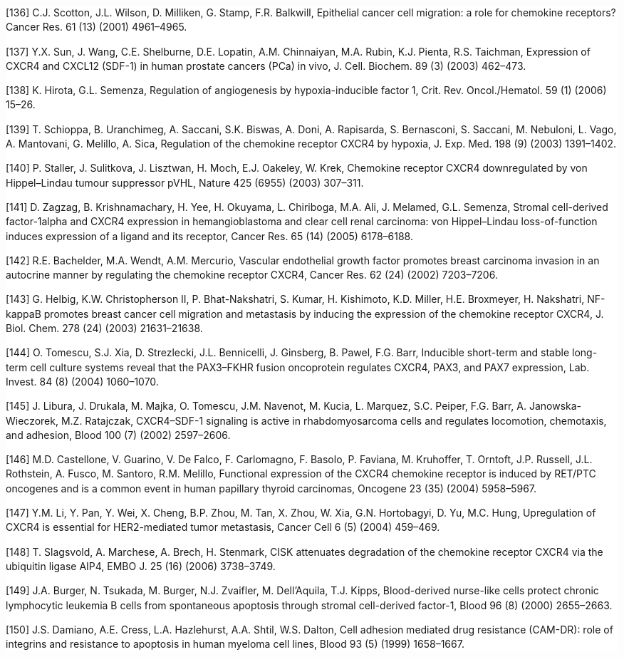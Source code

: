 [136] C.J. Scotton, J.L. Wilson, D. Milliken, G. Stamp, F.R. Balkwill, Epithelial cancer cell migration: a role for chemokine receptors? Cancer Res. 61 (13) (2001) 4961–4965.

[137] Y.X. Sun, J. Wang, C.E. Shelburne, D.E. Lopatin, A.M. Chinnaiyan, M.A. Rubin, K.J. Pienta, R.S. Taichman, Expression of CXCR4 and CXCL12 (SDF-1) in human prostate cancers (PCa) in vivo, J. Cell. Biochem. 89 (3) (2003) 462–473.

[138] K. Hirota, G.L. Semenza, Regulation of angiogenesis by hypoxia-inducible factor 1, Crit. Rev. Oncol./Hematol. 59 (1) (2006) 15–26.

[139] T. Schioppa, B. Uranchimeg, A. Saccani, S.K. Biswas, A. Doni, A. Rapisarda, S. Bernasconi, S. Saccani, M. Nebuloni, L. Vago, A. Mantovani, G. Melillo, A. Sica, Regulation of the chemokine receptor CXCR4 by hypoxia, J. Exp. Med. 198 (9) (2003) 1391–1402.

[140] P. Staller, J. Sulitkova, J. Lisztwan, H. Moch, E.J. Oakeley, W. Krek, Chemokine receptor CXCR4 downregulated by von Hippel–Lindau tumour suppressor pVHL, Nature 425 (6955) (2003) 307–311.

[141] D. Zagzag, B. Krishnamachary, H. Yee, H. Okuyama, L. Chiriboga, M.A. Ali, J. Melamed, G.L. Semenza, Stromal cell-derived factor-1alpha and CXCR4 expression in hemangioblastoma and clear cell renal carcinoma: von Hippel–Lindau loss-of-function induces expression of a ligand and its receptor, Cancer Res. 65 (14) (2005) 6178–6188.

[142] R.E. Bachelder, M.A. Wendt, A.M. Mercurio, Vascular endothelial growth factor promotes breast carcinoma invasion in an autocrine manner by regulating the chemokine receptor CXCR4, Cancer Res. 62 (24) (2002) 7203–7206.

[143] G. Helbig, K.W. Christopherson II, P. Bhat-Nakshatri, S. Kumar, H. Kishimoto, K.D. Miller, H.E. Broxmeyer, H. Nakshatri, NF-kappaB promotes breast cancer cell migration and metastasis by inducing the expression of the chemokine receptor CXCR4, J. Biol. Chem. 278 (24) (2003) 21631–21638.

[144] O. Tomescu, S.J. Xia, D. Strezlecki, J.L. Bennicelli, J. Ginsberg, B. Pawel, F.G. Barr, Inducible short-term and stable long-term cell culture systems reveal that the PAX3–FKHR fusion oncoprotein regulates CXCR4, PAX3, and PAX7 expression, Lab. Invest. 84 (8) (2004) 1060–1070.

[145] J. Libura, J. Drukala, M. Majka, O. Tomescu, J.M. Navenot, M. Kucia, L. Marquez, S.C. Peiper, F.G. Barr, A. Janowska-Wieczorek, M.Z. Ratajczak, CXCR4–SDF-1 signaling is active in rhabdomyosarcoma cells and regulates locomotion, chemotaxis, and adhesion, Blood 100 (7) (2002) 2597–2606.

[146] M.D. Castellone, V. Guarino, V. De Falco, F. Carlomagno, F. Basolo, P. Faviana, M. Kruhoffer, T. Orntoft, J.P. Russell, J.L. Rothstein, A. Fusco, M. Santoro, R.M. Melillo, Functional expression of the CXCR4 chemokine receptor is induced by RET/PTC oncogenes and is a common event in human papillary thyroid carcinomas, Oncogene 23 (35) (2004) 5958–5967.

[147] Y.M. Li, Y. Pan, Y. Wei, X. Cheng, B.P. Zhou, M. Tan, X. Zhou, W. Xia, G.N. Hortobagyi, D. Yu, M.C. Hung, Upregulation of CXCR4 is essential for HER2-mediated tumor metastasis, Cancer Cell 6 (5) (2004) 459–469.

[148] T. Slagsvold, A. Marchese, A. Brech, H. Stenmark, CISK attenuates degradation of the chemokine receptor CXCR4 via the ubiquitin ligase AIP4, EMBO J. 25 (16) (2006) 3738–3749.

[149] J.A. Burger, N. Tsukada, M. Burger, N.J. Zvaifler, M. Dell’Aquila, T.J. Kipps, Blood-derived nurse-like cells protect chronic lymphocytic leukemia B cells from spontaneous apoptosis through stromal cell-derived factor-1, Blood 96 (8) (2000) 2655–2663.

[150] J.S. Damiano, A.E. Cress, L.A. Hazlehurst, A.A. Shtil, W.S. Dalton, Cell adhesion mediated drug resistance (CAM-DR): role of integrins and resistance to apoptosis in human myeloma cell lines, Blood 93 (5) (1999) 1658–1667.

